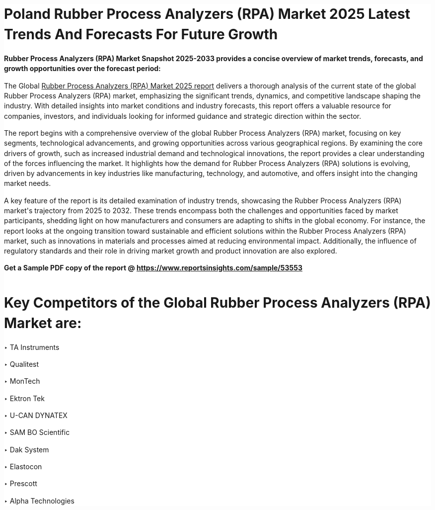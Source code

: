 # Poland Rubber Process Analyzers (RPA) Market 2025 Latest Trends And Forecasts For Future Growth

<strong>Rubber Process Analyzers (RPA) Market Snapshot 2025-2033 provides a concise overview of market trends, forecasts, and growth opportunities over the forecast period:</strong>

 The Global <a href=https://www.reportsinsights.com/sample/53553>Rubber Process Analyzers (RPA) Market 2025 report</a> delivers a thorough analysis of the current state of the global Rubber Process Analyzers (RPA) market, emphasizing the significant trends, dynamics, and competitive landscape shaping the industry. With detailed insights into market conditions and industry forecasts, this report offers a valuable resource for companies, investors, and individuals looking for informed guidance and strategic direction within the sector.

The report begins with a comprehensive overview of the global Rubber Process Analyzers (RPA) market, focusing on key segments, technological advancements, and growing opportunities across various geographical regions. By examining the core drivers of growth, such as increased industrial demand and technological innovations, the report provides a clear understanding of the forces influencing the market. It highlights how the demand for Rubber Process Analyzers (RPA) solutions is evolving, driven by advancements in key industries like manufacturing, technology, and automotive, and offers insight into the changing market needs.

A key feature of the report is its detailed examination of industry trends, showcasing the Rubber Process Analyzers (RPA) market's trajectory from 2025 to 2032. These trends encompass both the challenges and opportunities faced by market participants, shedding light on how manufacturers and consumers are adapting to shifts in the global economy. For instance, the report looks at the ongoing transition toward sustainable and efficient solutions within the Rubber Process Analyzers (RPA) market, such as innovations in materials and processes aimed at reducing environmental impact. Additionally, the influence of regulatory standards and their role in driving market growth and product innovation are also explored.

<strong>Get a Sample PDF copy of the report @ <a href=https://www.reportsinsights.com/sample/53553>https://www.reportsinsights.com/sample/53553</a></strong>

# <strong>Key Competitors of the Global Rubber Process Analyzers (RPA) Market are:</strong>

‣ TA Instruments

‣ Qualitest

‣ MonTech

‣ Ektron Tek

‣ U-CAN DYNATEX

‣ SAM BO Scientific

‣ Dak System

‣ Elastocon

‣ Prescott

‣ Alpha Technologies
